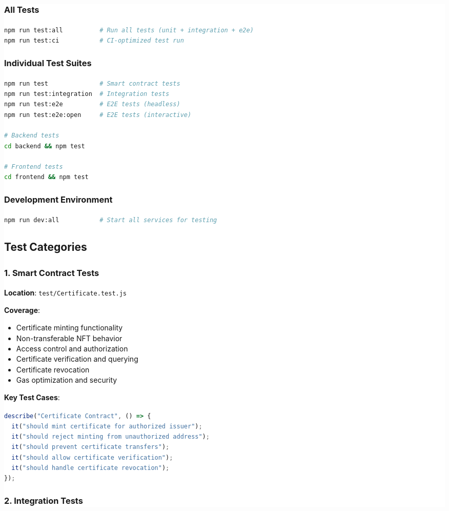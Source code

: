 ### All Tests
```bash
npm run test:all          # Run all tests (unit + integration + e2e)
npm run test:ci           # CI-optimized test run
```

### Individual Test Suites
```bash
npm run test              # Smart contract tests
npm run test:integration  # Integration tests
npm run test:e2e          # E2E tests (headless)
npm run test:e2e:open     # E2E tests (interactive)

# Backend tests
cd backend && npm test

# Frontend tests
cd frontend && npm test
```

### Development Environment
```bash
npm run dev:all           # Start all services for testing
```

## Test Categories

### 1. Smart Contract Tests

**Location**: `test/Certificate.test.js`

**Coverage**:
- Certificate minting functionality
- Non-transferable NFT behavior
- Access control and authorization
- Certificate verification and querying
- Certificate revocation
- Gas optimization and security

**Key Test Cases**:
```javascript
describe("Certificate Contract", () => {
  it("should mint certificate for authorized issuer");
  it("should reject minting from unauthorized address");
  it("should prevent certificate transfers");
  it("should allow certificate verification");
  it("should handle certificate revocation");
});
```

### 2. Integration Tests
